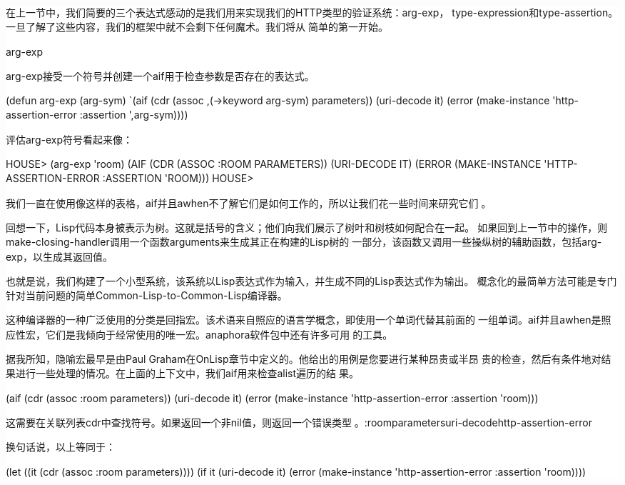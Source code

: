  

在上一节中，我们简要的三个表达式感动的是我们用来实现我们的HTTP类型的验证系统：arg-exp，
type-expression和type-assertion。一旦了解了这些内容，我们的框架中就不会剩下任何魔术。我们将从
简单的第一开始。

arg-exp

arg-exp接受一个符号并创建一个aif用于检查参数是否存在的表达式。

(defun arg-exp (arg-sym)
  `(aif (cdr (assoc ,(->keyword arg-sym) parameters))
    (uri-decode it)
    (error (make-instance
        'http-assertion-error
        :assertion ',arg-sym))))

评估arg-exp符号看起来像：

HOUSE> (arg-exp 'room)
(AIF (CDR (ASSOC :ROOM PARAMETERS))
     (URI-DECODE IT)
     (ERROR (MAKE-INSTANCE
         'HTTP-ASSERTION-ERROR
         :ASSERTION 'ROOM)))
HOUSE>

我们一直在使用像这样的表格，aif并且awhen不了解它们是如何工作的，所以让我们花一些时间来研究它们
。

回想一下，Lisp代码本身被表示为树。这就是括号的含义；他们向我们展示了树叶和树枝如何配合在一起。
如果回到上一节中的操作，则make-closing-handler调用一个函数arguments来生成其正在构建的Lisp树的
一部分，该函数又调用一些操纵树的辅助函数，包括arg-exp，以生成其返回值。

也就是说，我们构建了一个小型系统，该系统以Lisp表达式作为输入，并生成不同的Lisp表达式作为输出。
概念化的最简单方法可能是专门针对当前问题的简单Common-Lisp-to-Common-Lisp编译器。

这种编译器的一种广泛使用的分类是回指宏。该术语来自照应的语言学概念，即使用一个单词代替其前面的
一组单词。aif并且awhen是照应性宏，它们是我倾向于经常使用的唯一宏。anaphora软件包中还有许多可用
的工具。

据我所知，隐喻宏最早是由Paul Graham在OnLisp章节中定义的。他给出的用例是您要进行某种昂贵或半昂
贵的检查，然后有条件地对结果进行一些处理的情况。在上面的上下文中，我们aif用来检查alist遍历的结
果。

(aif (cdr (assoc :room parameters))
     (uri-decode it)
     (error (make-instance
         'http-assertion-error
         :assertion 'room)))

这需要在关联列表cdr中查找符号。如果返回一个非nil值，则返回一个错误类型
。:roomparametersuri-decodehttp-assertion-error

换句话说，以上等同于：

(let ((it (cdr (assoc :room parameters))))
  (if it
      (uri-decode it)
      (error (make-instance
          'http-assertion-error
          :assertion 'room))))

